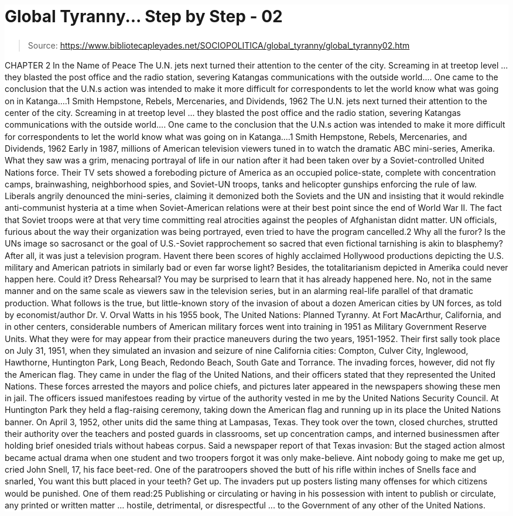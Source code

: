 # Global Tyranny... Step by Step - 02

> Source: https://www.bibliotecapleyades.net/SOCIOPOLITICA/global_tyranny/global_tyranny02.htm

CHAPTER 2
In the Name of Peace
The U.N. jets next turned their attention to the center of the city. Screaming in at treetop level ... they blasted the post office and the radio station, severing Katangas communications with the outside world.... One came to the conclusion that the U.N.s action was intended to make it more difficult for correspondents to let the world know what was going on in Katanga....1 Smith Hempstone, Rebels, Mercenaries, and Dividends, 1962
The U.N. jets next turned their attention to the center of the city. Screaming in at treetop level ... they blasted the post office and the radio station, severing Katangas communications with the outside world.... One came to the conclusion that the U.N.s action was intended to make it more difficult for correspondents to let the world know what was going on in Katanga....1 Smith Hempstone,
Rebels, Mercenaries, and Dividends, 1962
Early in 1987, millions of American television viewers tuned in to watch the dramatic ABC mini-series, Amerika. What they saw was a grim, menacing portrayal of life in our nation after it had been taken over by a Soviet-controlled United Nations force. Their TV sets showed a foreboding picture of America as an occupied police-state, complete with concentration camps, brainwashing, neighborhood spies, and Soviet-UN troops, tanks and helicopter gunships enforcing the rule of law. Liberals angrily denounced the mini-series, claiming it demonized both the Soviets and the UN and insisting that it would rekindle anti-communist hysteria at a time when Soviet-American relations were at their best point since the end of World War II.
The fact that Soviet troops were at that very time committing real atrocities against the peoples of Afghanistan didnt matter. UN officials, furious about the way their organization was being portrayed, even tried to have the program cancelled.2 Why all the furor? Is the UNs image so sacrosanct or the goal of U.S.-Soviet rapprochement so sacred that even fictional tarnishing is akin to blasphemy? After all, it was just a television program. Havent there been scores of highly acclaimed Hollywood productions depicting the U.S. military and American patriots in similarly bad or even far worse light? Besides, the totalitarianism depicted in Amerika could never happen here. Could it?
Dress Rehearsal?
You may be surprised to learn that it has already happened here. No, not in the same manner and on the same scale as viewers saw in the television series, but in an alarming real-life parallel of that dramatic production. What follows is the true, but little-known story of the invasion of about a dozen American cities by UN forces, as told by economist/author Dr. V. Orval Watts in his 1955 book, The United Nations: Planned Tyranny.
At Fort MacArthur, California, and in other centers, considerable numbers of American military forces went into training in 1951 as Military Government Reserve Units. What they were for may appear from their practice maneuvers during the two years, 1951-1952. Their first sally took place on July 31, 1951, when they simulated an invasion and seizure of nine California cities: Compton, Culver City, Inglewood, Hawthorne, Huntington Park, Long Beach, Redondo Beach, South Gate and Torrance. The invading forces, however, did not fly the American flag. They came in under the flag of the United Nations, and their officers stated that they represented the United Nations.
These forces arrested the mayors and police chiefs, and pictures later appeared in the newspapers showing these men in jail. The officers issued manifestoes reading by virtue of the authority vested in me by the United Nations Security Council. At Huntington Park they held a flag-raising ceremony, taking down the American flag and running up in its place the United Nations banner.
On April 3, 1952, other units did the same thing at Lampasas, Texas. They took over the town, closed churches, strutted their authority over the teachers and posted guards in classrooms, set up concentration camps, and interned businessmen after holding brief onesided trials without habeas corpus.
Said a newspaper report of that Texas invasion:
But the staged action almost became actual drama when one student and two troopers forgot it was only make-believe. Aint nobody going to make me get up, cried John Snell, 17, his face beet-red. One of the paratroopers shoved the butt of his rifle within inches of Snells face and snarled, You want this butt placed in your teeth? Get up.
The invaders put up posters listing many offenses for which citizens would be punished. One of them read:25
Publishing or circulating or having in his possession with intent to publish or circulate, any printed or written matter ... hostile, detrimental, or disrespectful ... to the Government of any other of the United Nations.
